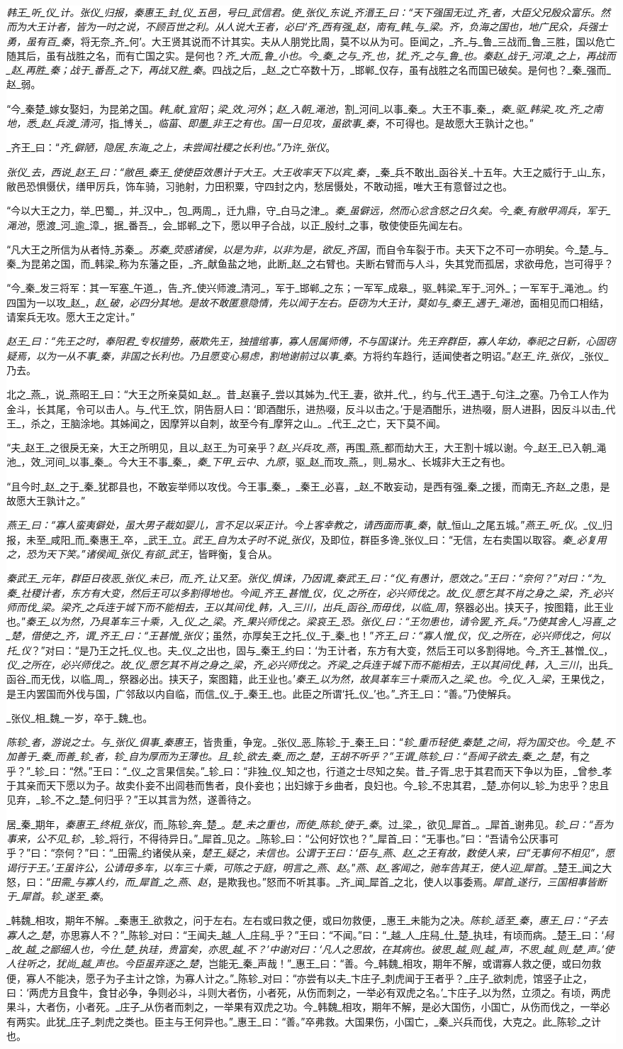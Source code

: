 _韩王_听_仪_计。_张仪_归报，_秦惠王_封_仪_五邑，号曰_武信君_。使_张仪_东说_齐湣王_曰：“天下强国无过_齐_者，大臣父兄殷众富乐。然而为大王计者，皆为一时之说，不顾百世之利。从人说大王者，必曰‘_齐_西有强_赵_，南有_韩_与_梁_。_齐_，负海之国也，地广民众，兵强士勇，虽有百_秦_，将无奈_齐_何’。大王贤其说而不计其实。夫从人朋党比周，莫不以从为可。臣闻之，_齐_与_鲁_三战而_鲁_三胜，国以危亡随其后，虽有战胜之名，而有亡国之实。是何也？_齐_大而_鲁_小也。今_秦_之与_齐_也，犹_齐_之与_鲁_也。_秦赵_战于_河漳_之上，再战而_赵_再胜_秦_；战于_番吾_之下，再战又胜_秦_。四战之后，_赵_之亡卒数十万，_邯郸_仅存，虽有战胜之名而国已破矣。是何也？_秦_强而_赵_弱。

“今_秦楚_嫁女娶妇，为昆弟之国。_韩_献_宜阳_；_梁_效_河外_；_赵_入朝_渑池_，割_河间_以事_秦_。大王不事_秦_，_秦_驱_韩梁_攻_齐_之南地，悉_赵_兵渡_清河_，指_博关_，_临菑_、_即墨_非王之有也。国一日见攻，虽欲事_秦_，不可得也。是故愿大王孰计之也。”

_齐王_曰：“_齐_僻陋，隐居_东海_之上，未尝闻社稷之长利也。”乃许_张仪_。

_张仪_去，西说_赵王_曰：“敝邑_秦王_使使臣效愚计于大王。大王收率天下以宾_秦_，_秦_兵不敢出_函谷关_十五年。大王之威行于_山_东，敝邑恐惧慑伏，缮甲厉兵，饰车骑，习驰射，力田积粟，守四封之内，愁居慑处，不敢动摇，唯大王有意督过之也。

“今以大王之力，举_巴蜀_，并_汉中_，包_两周_，迁九鼎，守_白马之津_。_秦_虽僻远，然而心忿含怒之日久矣。今_秦_有敝甲凋兵，军于_渑池_，愿渡_河_逾_漳_，据_番吾_，会_邯郸_之下，愿以甲子合战，以正_殷纣_之事，敬使使臣先闻左右。

“凡大王之所信为从者恃_苏秦_。_苏秦_荧惑诸侯，以是为非，以非为是，欲反_齐国_，而自令车裂于市。夫天下之不可一亦明矣。今_楚_与_秦_为昆弟之国，而_韩梁_称为东藩之臣，_齐_献鱼盐之地，此断_赵_之右臂也。夫断右臂而与人斗，失其党而孤居，求欲毋危，岂可得乎？

“今_秦_发三将军：其一军塞_午道_，告_齐_使兴师渡_清河_，军于_邯郸_之东；一军军_成皋_，驱_韩梁_军于_河外_；一军军于_渑池_。约四国为一以攻_赵_，_赵_破，必四分其地。是故不敢匿意隐情，先以闻于左右。臣窃为大王计，莫如与_秦王_遇于_渑池_，面相见而口相结，请案兵无攻。愿大王之定计。”

_赵王_曰：“先王之时，_奉阳君_专权擅势，蔽欺先王，独擅绾事，寡人居属师傅，不与国谋计。先王弃群臣，寡人年幼，奉祀之日新，心固窃疑焉，以为一从不事_秦_，非国之长利也。乃且愿变心易虑，割地谢前过以事_秦_。方将约车趋行，适闻使者之明诏。”_赵王_许_张仪_，_张仪_乃去。

北之_燕_，说_燕昭王_曰：“大王之所亲莫如_赵_。昔_赵襄子_尝以其姊为_代王_妻，欲并_代_，约与_代王_遇于_句注_之塞。乃令工人作为金斗，长其尾，令可以击人。与_代王_饮，阴告厨人曰：‘即酒酣乐，进热啜，反斗以击之。’于是酒酣乐，进热啜，厨人进斟，因反斗以击_代王_，杀之，王脑涂地。其姊闻之，因摩笄以自刺，故至今有_摩笄之山_。_代王_之亡，天下莫不闻。

“夫_赵王_之很戾无亲，大王之所明见，且以_赵王_为可亲乎？_赵_兴兵攻_燕_，再围_燕_都而劫大王，大王割十城以谢。今_赵王_已入朝_渑池_，效_河间_以事_秦_。今大王不事_秦_，_秦_下甲_云中_、_九原_，驱_赵_而攻_燕_，则_易水_、长城非大王之有也。

“且今时_赵_之于_秦_犹郡县也，不敢妄举师以攻伐。今王事_秦_，_秦王_必喜，_赵_不敢妄动，是西有强_秦_之援，而南无_齐赵_之患，是故愿大王孰计之。”

_燕王_曰：“寡人蛮夷僻处，虽大男子裁如婴儿，言不足以采正计。今上客幸教之，请西面而事_秦_，献_恒山_之尾五城。”_燕王_听_仪_。_仪_归报，未至_咸阳_而_秦惠王_卒，_武王_立。_武王_自为太子时不说_张仪_，及即位，群臣多谗_张仪_曰：“无信，左右卖国以取容。_秦_必复用之，恐为天下笑。”诸侯闻_张仪_有郤_武王_，皆畔衡，复合从。

_秦武王_元年，群臣日夜恶_张仪_未已，而_齐_让又至。_张仪_惧诛，乃因谓_秦武王_曰：“_仪_有愚计，愿效之。”王曰：“奈何？”对曰：“为_秦_社稷计者，东方有大变，然后王可以多割得地也。今闻_齐王_甚憎_仪_，_仪_之所在，必兴师伐之。故_仪_愿乞其不肖之身之_梁_，_齐_必兴师而伐_梁_。_梁齐_之兵连于城下而不能相去，王以其间伐_韩_，入_三川_，出兵_函谷_而毋伐，以临_周_，祭器必出。挟天子，按图籍，此王业也。”_秦王_以为然，乃具革车三十乘，入_仪_之_梁_。_齐_果兴师伐之。_梁哀王_恐。_张仪_曰：“王勿患也，请令罢_齐_兵。”乃使其舍人_冯喜_之_楚_，借使之_齐_，谓_齐王_曰：“王甚憎_张仪_；虽然，亦厚矣王之托_仪_于_秦_也！”_齐王_曰：“寡人憎_仪_，_仪_之所在，必兴师伐之，何以托_仪_？”对曰：“是乃王之托_仪_也。夫_仪_之出也，固与_秦王_约曰：‘为王计者，东方有大变，然后王可以多割得地。今_齐王_甚憎_仪_，_仪_之所在，必兴师伐之。故_仪_愿乞其不肖之身之_梁_，_齐_必兴师伐之。_齐梁_之兵连于城下而不能相去，王以其间伐_韩_，入_三川_，出兵_函谷_而无伐，以临_周_，祭器必出。挟天子，案图籍，此王业也。’_秦王_以为然，故具革车三十乘而入之_梁_也。今_仪_入_梁_，王果伐之，是王内罢国而外伐与国，广邻敌以内自临，而信_仪_于_秦王_也。此臣之所谓‘托_仪_’也。”_齐王_曰：“善。”乃使解兵。

_张仪_相_魏_一岁，卒于_魏_也。

_陈轸_者，游说之士。与_张仪_俱事_秦惠王_，皆贵重，争宠。_张仪_恶_陈轸_于_秦王_曰：“_轸_重币轻使_秦楚_之间，将为国交也。今_楚_不加善于_秦_而善_轸_者，_轸_自为厚而为王薄也。且_轸_欲去_秦_而之_楚_，王胡不听乎？”王谓_陈轸_曰：“吾闻子欲去_秦_之_楚_，有之乎？”_轸_曰：“然。”王曰：“_仪_之言果信矣。”_轸_曰：“非独_仪_知之也，行道之士尽知之矣。昔_子胥_忠于其君而天下争以为臣，_曾参_孝于其亲而天下愿以为子。故卖仆妾不出闾巷而售者，良仆妾也；出妇嫁于乡曲者，良妇也。今_轸_不忠其君，_楚_亦何以_轸_为忠乎？忠且见弃，_轸_不之_楚_何归乎？”王以其言为然，遂善待之。

居_秦_期年，_秦惠王_终相_张仪_，而_陈轸_奔_楚_。_楚_未之重也，而使_陈轸_使于_秦_。过_梁_，欲见_犀首_。_犀首_谢弗见。_轸_曰：“吾为事来，公不见_轸_，_轸_将行，不得待异日。”_犀首_见之。_陈轸_曰：“公何好饮也？”_犀首_曰：“无事也。”曰：“吾请令公厌事可乎？”曰：“奈何？”曰：“_田需_约诸侯从亲，_楚王_疑之，未信也。公谓于王曰：‘臣与_燕_、_赵_之王有故，数使人来，曰“无事何不相见”，愿谒行于王。’王虽许公，公请毋多车，以车三十乘，可陈之于庭，明言之_燕_、_赵_。”_燕_、_赵_客闻之，驰车告其王，使人迎_犀首_。_楚王_闻之大怒，曰：“_田需_与寡人约，而_犀首_之_燕_、_赵_，是欺我也。”怒而不听其事。_齐_闻_犀首_之北，使人以事委焉。_犀首_遂行，三国相事皆断于_犀首_。_轸_遂至_秦_。

_韩魏_相攻，期年不解。_秦惠王_欲救之，问于左右。左右或曰救之便，或曰勿救便，_惠王_未能为之决。_陈轸_适至_秦_，_惠王_曰：“子去寡人之_楚_，亦思寡人不？”_陈轸_对曰：“王闻夫_越_人_庄舄_乎？”王曰：“不闻。”曰：“_越_人_庄舄_仕_楚_执珪，有顷而病。_楚王_曰：‘_舄_故_越_之鄙细人也，今仕_楚_执珪，贵富矣，亦思_越_不？’中谢对曰：‘凡人之思故，在其病也。彼思_越_则_越_声，不思_越_则_楚_声。’使人往听之，犹尚_越_声也。今臣虽弃逐之_楚_，岂能无_秦_声哉！”_惠王_曰：“善。今_韩魏_相攻，期年不解，或谓寡人救之便，或曰勿救便，寡人不能决，愿子为子主计之馀，为寡人计之。”_陈轸_对曰：“亦尝有以夫_卞庄子_刺虎闻于王者乎？_庄子_欲刺虎，馆竖子止之，曰：‘两虎方且食牛，食甘必争，争则必斗，斗则大者伤，小者死，从伤而刺之，一举必有双虎之名。’_卞庄子_以为然，立须之。有顷，两虎果斗，大者伤，小者死。_庄子_从伤者而刺之，一举果有双虎之功。今_韩魏_相攻，期年不解，是必大国伤，小国亡，从伤而伐之，一举必有两实。此犹_庄子_刺虎之类也。臣主与王何异也。”_惠王_曰：“善。”卒弗救。大国果伤，小国亡，_秦_兴兵而伐，大克之。此_陈轸_之计也。
